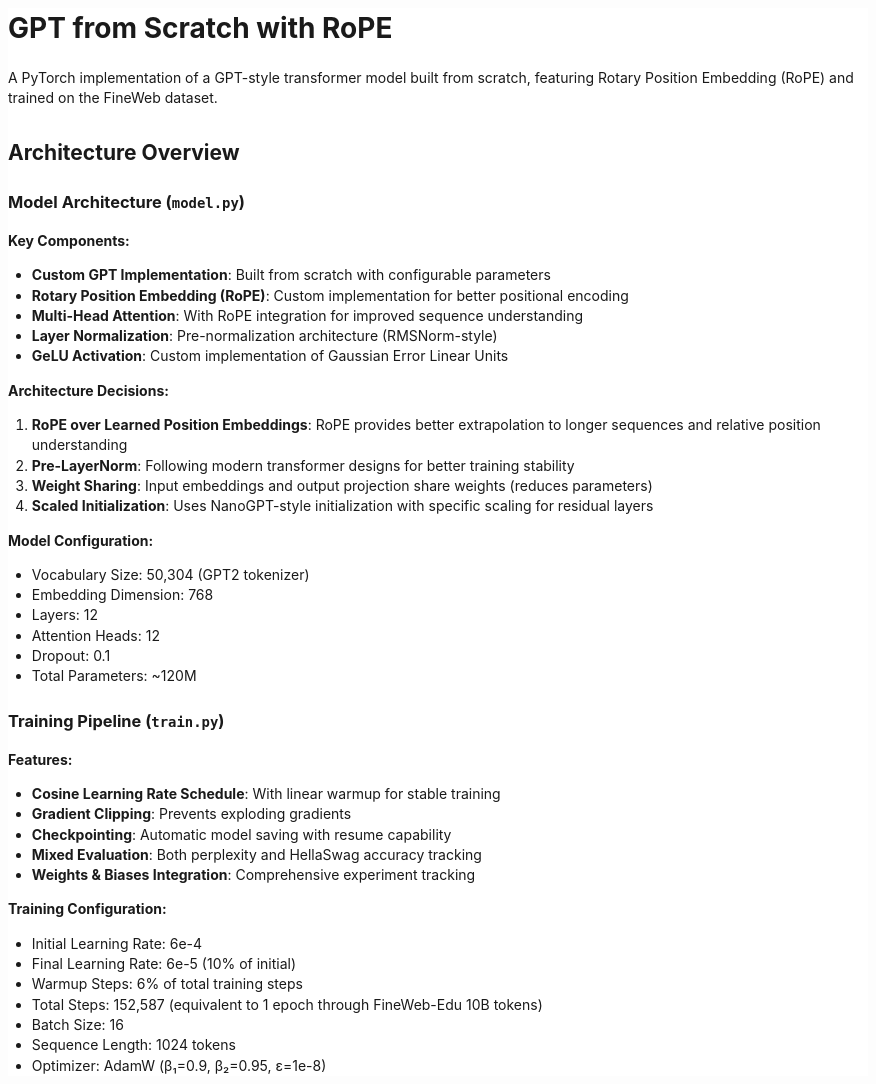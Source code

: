 # GPT from Scratch with RoPE

A PyTorch implementation of a GPT-style transformer model built from scratch, featuring Rotary Position Embedding (RoPE) and trained on the FineWeb dataset.

## Architecture Overview

### Model Architecture (`model.py`)

**Key Components:**

- **Custom GPT Implementation**: Built from scratch with configurable parameters
- **Rotary Position Embedding (RoPE)**: Custom implementation for better positional encoding
- **Multi-Head Attention**: With RoPE integration for improved sequence understanding
- **Layer Normalization**: Pre-normalization architecture (RMSNorm-style)
- **GeLU Activation**: Custom implementation of Gaussian Error Linear Units

**Architecture Decisions:**

1. **RoPE over Learned Position Embeddings**: RoPE provides better extrapolation to longer sequences and relative position understanding
2. **Pre-LayerNorm**: Following modern transformer designs for better training stability
3. **Weight Sharing**: Input embeddings and output projection share weights (reduces parameters)
4. **Scaled Initialization**: Uses NanoGPT-style initialization with specific scaling for residual layers

**Model Configuration:**
- Vocabulary Size: 50,304 (GPT2 tokenizer)
- Embedding Dimension: 768
- Layers: 12
- Attention Heads: 12
- Dropout: 0.1
- Total Parameters: ~120M

### Training Pipeline (`train.py`)

**Features:**

- **Cosine Learning Rate Schedule**: With linear warmup for stable training
- **Gradient Clipping**: Prevents exploding gradients
- **Checkpointing**: Automatic model saving with resume capability
- **Mixed Evaluation**: Both perplexity and HellaSwag accuracy tracking
- **Weights & Biases Integration**: Comprehensive experiment tracking

**Training Configuration:**
- Initial Learning Rate: 6e-4
- Final Learning Rate: 6e-5 (10% of initial)
- Warmup Steps: 6% of total training steps
- Total Steps: 152,587 (equivalent to 1 epoch through FineWeb-Edu 10B tokens)
- Batch Size: 16
- Sequence Length: 1024 tokens
- Optimizer: AdamW (β₁=0.9, β₂=0.95, ε=1e-8)
